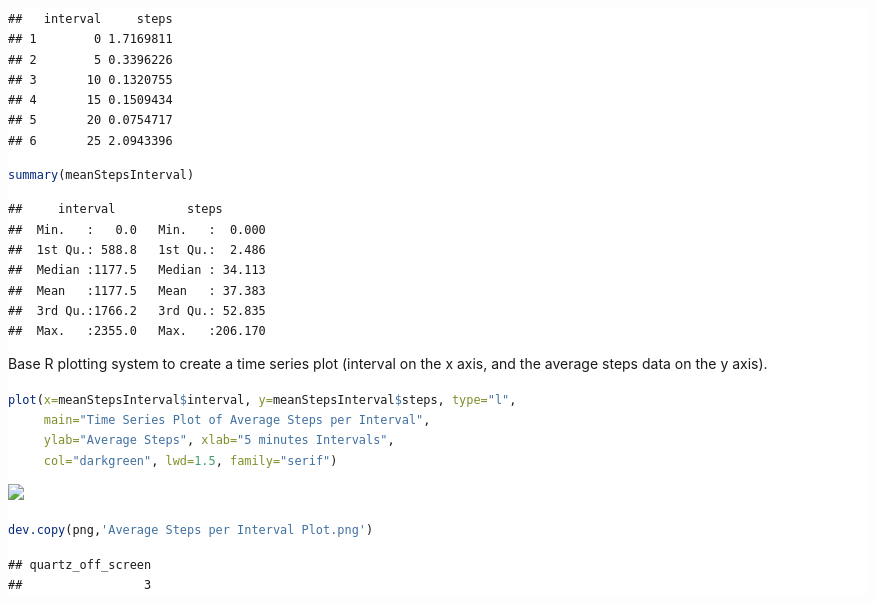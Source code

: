     ##   interval     steps
    ## 1        0 1.7169811
    ## 2        5 0.3396226
    ## 3       10 0.1320755
    ## 4       15 0.1509434
    ## 5       20 0.0754717
    ## 6       25 2.0943396

``` r
summary(meanStepsInterval)
```

    ##     interval          steps        
    ##  Min.   :   0.0   Min.   :  0.000  
    ##  1st Qu.: 588.8   1st Qu.:  2.486  
    ##  Median :1177.5   Median : 34.113  
    ##  Mean   :1177.5   Mean   : 37.383  
    ##  3rd Qu.:1766.2   3rd Qu.: 52.835  
    ##  Max.   :2355.0   Max.   :206.170

Base R plotting system to create a time series plot (interval on the x
axis, and the average steps data on the y axis).

``` r
plot(x=meanStepsInterval$interval, y=meanStepsInterval$steps, type="l",
     main="Time Series Plot of Average Steps per Interval",
     ylab="Average Steps", xlab="5 minutes Intervals",
     col="darkgreen", lwd=1.5, family="serif")
```

![](PA1-template_files/figure-markdown_github/unnamed-chunk-2-1.png)

``` r
dev.copy(png,'Average Steps per Interval Plot.png')
```

    ## quartz_off_screen 
    ##                 3
